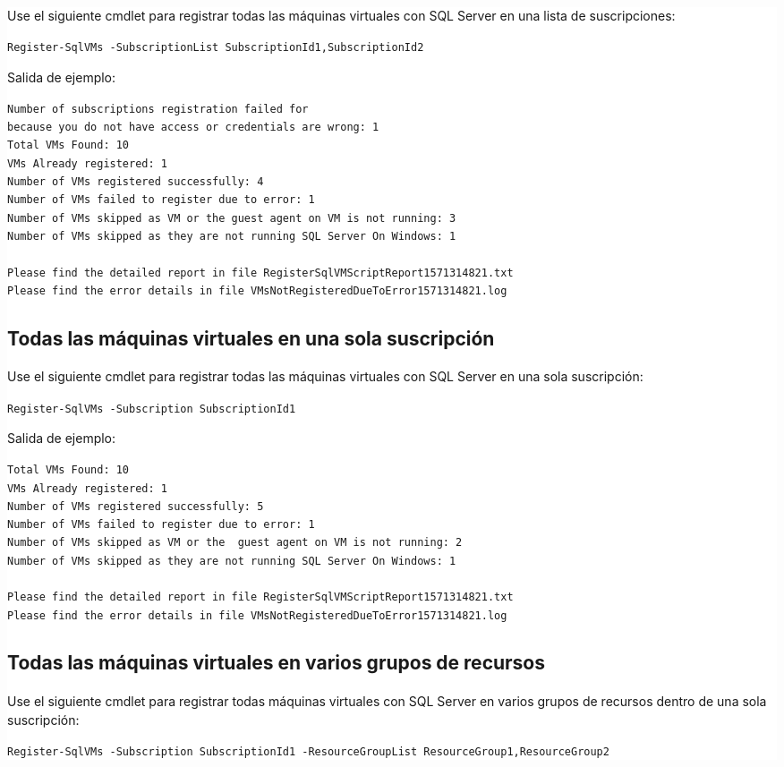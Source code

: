 Use el siguiente cmdlet para registrar todas las máquinas virtuales con SQL Server en una lista de suscripciones:

```powershell-interactive
Register-SqlVMs -SubscriptionList SubscriptionId1,SubscriptionId2
```

Salida de ejemplo: 

```
Number of subscriptions registration failed for 
because you do not have access or credentials are wrong: 1
Total VMs Found: 10
VMs Already registered: 1
Number of VMs registered successfully: 4
Number of VMs failed to register due to error: 1
Number of VMs skipped as VM or the guest agent on VM is not running: 3
Number of VMs skipped as they are not running SQL Server On Windows: 1

Please find the detailed report in file RegisterSqlVMScriptReport1571314821.txt
Please find the error details in file VMsNotRegisteredDueToError1571314821.log
```

## <a name="all-vms-in-a-single-subscription"></a>Todas las máquinas virtuales en una sola suscripción

Use el siguiente cmdlet para registrar todas las máquinas virtuales con SQL Server en una sola suscripción: 

```powershell-interactive
Register-SqlVMs -Subscription SubscriptionId1
```

Salida de ejemplo:

```
Total VMs Found: 10
VMs Already registered: 1
Number of VMs registered successfully: 5
Number of VMs failed to register due to error: 1
Number of VMs skipped as VM or the  guest agent on VM is not running: 2
Number of VMs skipped as they are not running SQL Server On Windows: 1

Please find the detailed report in file RegisterSqlVMScriptReport1571314821.txt
Please find the error details in file VMsNotRegisteredDueToError1571314821.log
```

## <a name="all-vms-in-multiple-resource-groups"></a>Todas las máquinas virtuales en varios grupos de recursos

Use el siguiente cmdlet para registrar todas máquinas virtuales con SQL Server en varios grupos de recursos dentro de una sola suscripción:

```powershell-interactive
Register-SqlVMs -Subscription SubscriptionId1 -ResourceGroupList ResourceGroup1,ResourceGroup2
```
